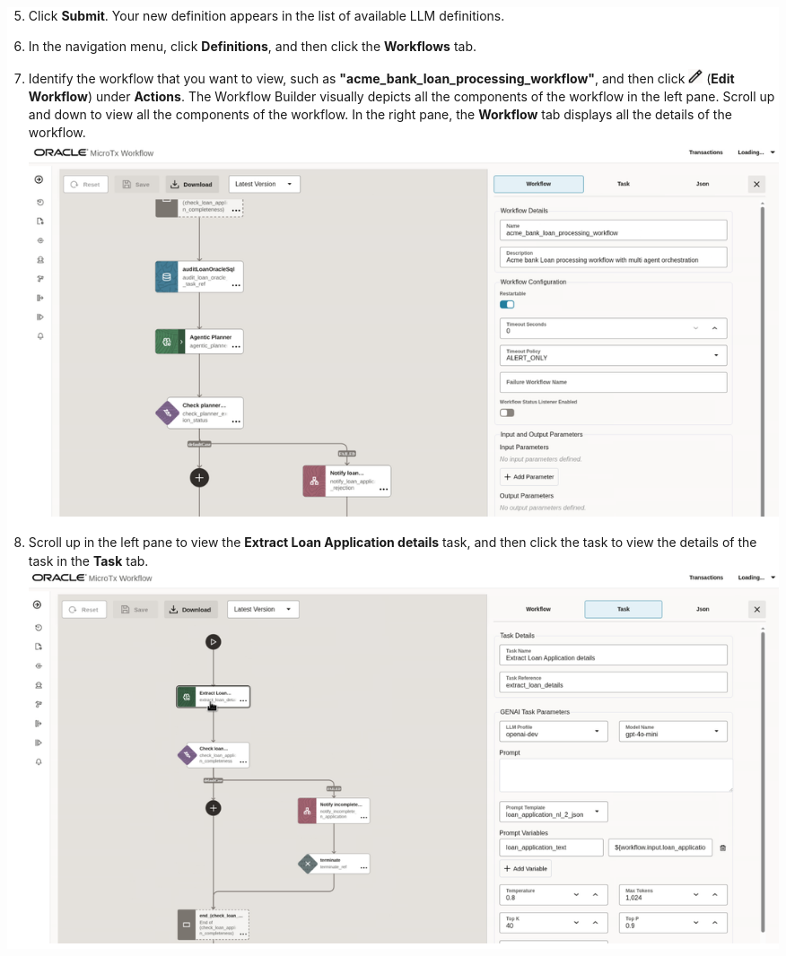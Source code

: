5.  Click **Submit**.
    Your new definition appears in the list of available LLM definitions.

6.  In the navigation menu, click **Definitions**, and then click the **Workflows** tab.

7. Identify the workflow that you want to view, such as **"acme\_bank\_loan\_processing\_workflow"**, and then click ![Edit Workflow](images/edit.png) (**Edit Workflow**) under **Actions**.
   The Workflow Builder visually depicts all the components of the workflow in the left pane. Scroll up and down to view all the components of the workflow. In the right pane, the **Workflow** tab displays all the details of the workflow.
  ![View a workflow](images/view-workflow.png)

8. Scroll up in the left pane to view the **Extract Loan Application details** task, and then click the task to view the details of the task in the **Task** tab.
   ![View task details](images/extract-loan-application-details.png)
